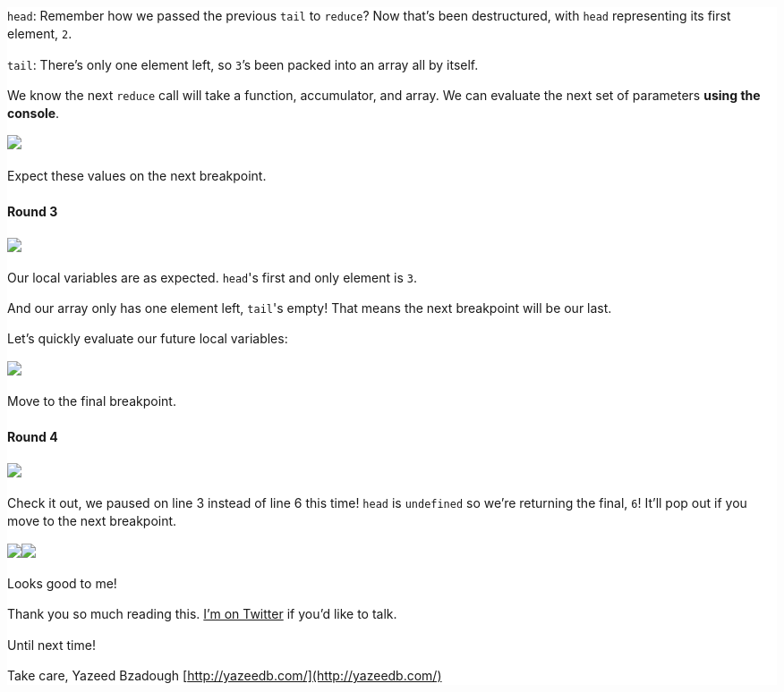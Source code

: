 `head`: Remember how we passed the previous `tail` to `reduce`? Now that’s been destructured, with `head` representing its first element, `2`.

`tail`: There’s only one element left, so `3`’s been packed into an array all by itself.

We know the next `reduce` call will take a function, accumulator, and array. We can evaluate the next set of parameters **using the console**.

![](https://cdn-images-1.medium.com/max/1600/1*TVD3RgN7v4FW_j8mIogckQ.png)

Expect these values on the next breakpoint.

#### Round 3

![](https://cdn-images-1.medium.com/max/1600/1*YjHE_30_rjv8s4__FNdy3g.png)

Our local variables are as expected. `head`'s first and only element is `3`.

And our array only has one element left, `tail`'s empty! That means the next breakpoint will be our last.

Let’s quickly evaluate our future local variables:

![](https://cdn-images-1.medium.com/max/1600/1*agbXBbNDXSsqYRd6aYLD7w.png)

Move to the final breakpoint.

#### Round 4

![](https://cdn-images-1.medium.com/max/1600/1*E0CAeH84AfH9JBdtposIBA.png)

Check it out, we paused on line 3 instead of line 6 this time! `head` is `undefined` so we’re returning the final, `6`! It’ll pop out if you move to the next breakpoint.

![](https://cdn-images-1.medium.com/max/1600/1*VBzXT1FLhUP0_iRPJ_QTFQ.png)![](https://cdn-images-1.medium.com/max/1600/1*ApR1Nzk791drSLLBzcq2Xw.png)

Looks good to me!

Thank you so much reading this. [I’m on Twitter](https://twitter.com/yazeedBee) if you’d like to talk.

Until next time!

Take care,
Yazeed Bzadough
[http://yazeedb.com/](http://yazeedb.com/)